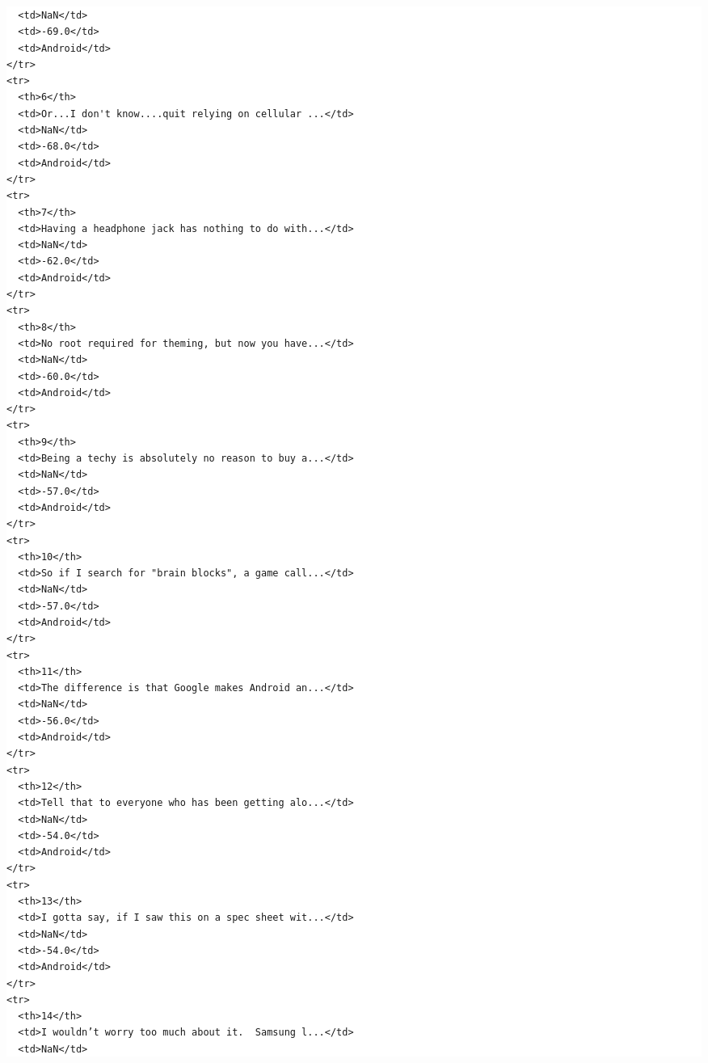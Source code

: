       <td>NaN</td>
      <td>-69.0</td>
      <td>Android</td>
    </tr>
    <tr>
      <th>6</th>
      <td>Or...I don't know....quit relying on cellular ...</td>
      <td>NaN</td>
      <td>-68.0</td>
      <td>Android</td>
    </tr>
    <tr>
      <th>7</th>
      <td>Having a headphone jack has nothing to do with...</td>
      <td>NaN</td>
      <td>-62.0</td>
      <td>Android</td>
    </tr>
    <tr>
      <th>8</th>
      <td>No root required for theming, but now you have...</td>
      <td>NaN</td>
      <td>-60.0</td>
      <td>Android</td>
    </tr>
    <tr>
      <th>9</th>
      <td>Being a techy is absolutely no reason to buy a...</td>
      <td>NaN</td>
      <td>-57.0</td>
      <td>Android</td>
    </tr>
    <tr>
      <th>10</th>
      <td>So if I search for "brain blocks", a game call...</td>
      <td>NaN</td>
      <td>-57.0</td>
      <td>Android</td>
    </tr>
    <tr>
      <th>11</th>
      <td>The difference is that Google makes Android an...</td>
      <td>NaN</td>
      <td>-56.0</td>
      <td>Android</td>
    </tr>
    <tr>
      <th>12</th>
      <td>Tell that to everyone who has been getting alo...</td>
      <td>NaN</td>
      <td>-54.0</td>
      <td>Android</td>
    </tr>
    <tr>
      <th>13</th>
      <td>I gotta say, if I saw this on a spec sheet wit...</td>
      <td>NaN</td>
      <td>-54.0</td>
      <td>Android</td>
    </tr>
    <tr>
      <th>14</th>
      <td>I wouldn’t worry too much about it.  Samsung l...</td>
      <td>NaN</td>